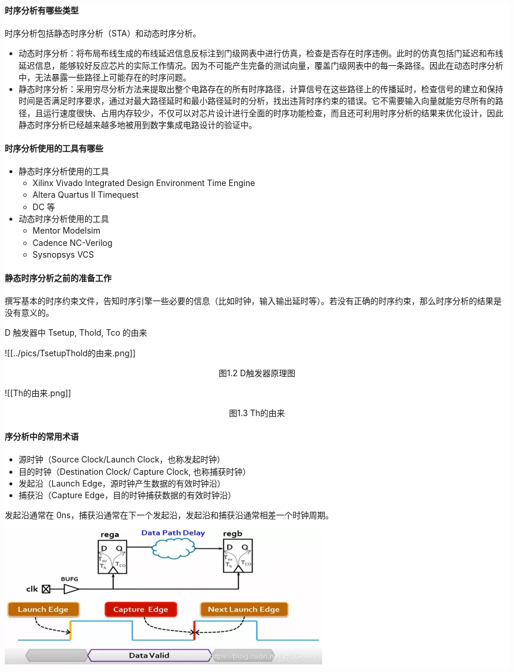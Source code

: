 #### 时序分析有哪些类型

时序分析包括静态时序分析（STA）和动态时序分析。

- 动态时序分析：将布局布线生成的布线延迟信息反标注到门级网表中进行仿真，检查是否存在时序违例。此时的仿真包括门延迟和布线延迟信息，能够较好反应芯片的实际工作情况。因为不可能产生完备的测试向量，覆盖门级网表中的每一条路径。因此在动态时序分析中，无法暴露一些路径上可能存在的时序问题。
- 静态时序分析：采用穷尽分析方法来提取出整个电路存在的所有时序路径，计算信号在这些路径上的传播延时，检查信号的建立和保持时间是否满足时序要求，通过对最大路径延时和最小路径延时的分析，找出违背时序约束的错误。它不需要输入向量就能穷尽所有的路径，且运行速度很快、占用内存较少，不仅可以对芯片设计进行全面的时序功能检查，而且还可利用时序分析的结果来优化设计，因此静态时序分析已经越来越多地被用到数字集成电路设计的验证中。

#### 时序分析使用的工具有哪些

- 静态时序分析使用的工具
  - Xilinx Vivado Integrated Design Environment Time Engine
  - Altera Quartus II Timequest
  - DC 等
- 动态时序分析使用的工具
  - Mentor Modelsim
  - Cadence NC-Verilog
  - Sysnopsys VCS

#### 静态时序分析之前的准备工作

撰写基本的时序约束文件，告知时序引擎一些必要的信息（比如时钟，输入输出延时等）。若没有正确的时序约束，那么时序分析的结果是没有意义的。

D 触发器中 Tsetup, Thold, Tco 的由来

![[../pics/TsetupThold的由来.png]]

<p align=center>
    图1.2 D触发器原理图
</p>
![[Th的由来.png]]
<p align=center>
    图1.3 Th的由来
</p>

#### 序分析中的常用术语
- 源时钟（Source Clock/Launch Clock，也称发起时钟）
- 目的时钟（Destination Clock/ Capture Clock, 也称捕获时钟）
- 发起沿（Launch Edge，源时钟产生数据的有效时钟沿）
- 捕获沿（Capture Edge，目的时钟捕获数据的有效时钟沿）

发起沿通常在 0ns，捕获沿通常在下一个发起沿，发起沿和捕获沿通常相差一个时钟周期。

![img](../pics/LaunchEdgeCaptureEdge.png)
